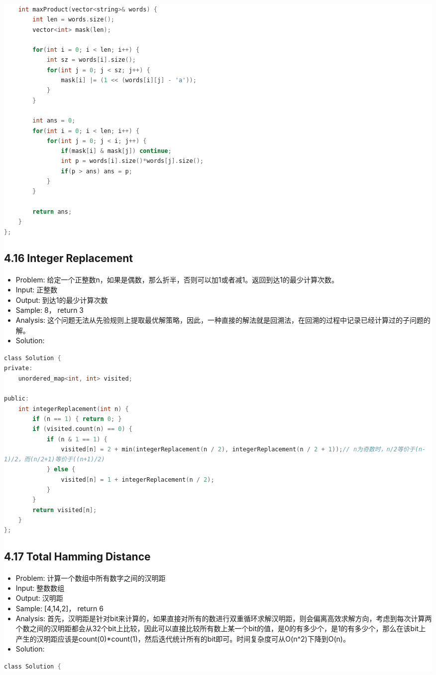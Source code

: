 ```c
    int maxProduct(vector<string>& words) {
        int len = words.size();
        vector<int> mask(len);
        
        for(int i = 0; i < len; i++) {
            int sz = words[i].size();
            for(int j = 0; j < sz; j++) {
                mask[i] |= (1 << (words[i][j] - 'a'));
            }
        }
        
        int ans = 0;
        for(int i = 0; i < len; i++) {
            for(int j = 0; j < i; j++) {
                if(mask[i] & mask[j]) continue;
                int p = words[i].size()*words[j].size();
                if(p > ans) ans = p;
            }
        }
        
        return ans;
    }
};
```
## 4.16 Integer Replacement
- Problem: 给定一个正整数n，如果是偶数，那么折半，否则可以加1或者减1。返回到达1的最少计算次数。
- Input: 正整数
- Output: 到达1的最少计算次数
- Sample: 8， return 3
- Analysis: 这个问题无法从先验规则上提取最优解策略，因此，一种直接的解法就是回溯法，在回溯的过程中记录已经计算过的子问题的解。
- Solution:
```c
class Solution {
private:
    unordered_map<int, int> visited;

public:
    int integerReplacement(int n) {        
        if (n == 1) { return 0; }
        if (visited.count(n) == 0) {
            if (n & 1 == 1) {
                visited[n] = 2 + min(integerReplacement(n / 2), integerReplacement(n / 2 + 1));// n为奇数时，n/2等价于(n-1)/2，而(n/2+1)等价于((n+1)/2)
            } else {
                visited[n] = 1 + integerReplacement(n / 2);
            }
        }
        return visited[n];
    }
};
```
## 4.17 Total Hamming Distance
- Problem: 计算一个数组中所有数字之间的汉明距
- Input: 整数数组
- Output: 汉明距
- Sample: [4,14,2]， return 6
- Analysis: 首先，汉明距是针对bit来计算的，如果直接对所有的数进行双重循环求解汉明距，则会偏离高效求解方向，考虑到每次计算两个数之间的汉明距都会从32个bit上比较，因此可以直接比较所有数上某一个bit的值，是0的有多少个，是1的有多少个，那么在该bit上产生的汉明距应该是count(0)*count(1)，然后迭代统计所有的bit即可。时间复杂度可从O(n^2)下降到O(n)。
- Solution:
```c
class Solution {
```